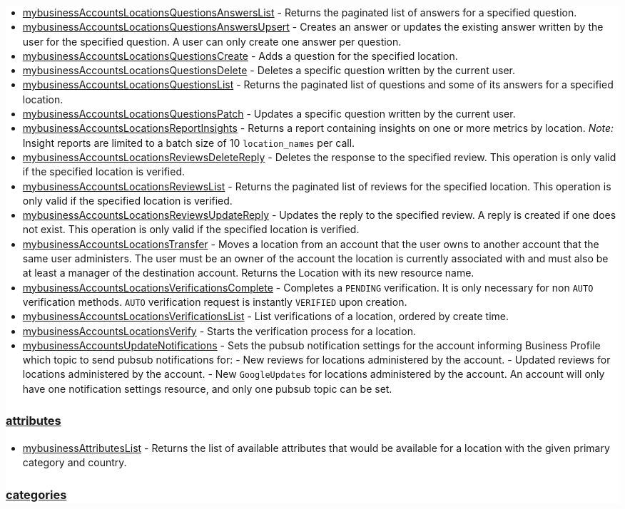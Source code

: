 * [mybusinessAccountsLocationsQuestionsAnswersList](docs/accounts/README.md#mybusinessaccountslocationsquestionsanswerslist) - Returns the paginated list of answers for a specified question.
* [mybusinessAccountsLocationsQuestionsAnswersUpsert](docs/accounts/README.md#mybusinessaccountslocationsquestionsanswersupsert) - Creates an answer or updates the existing answer written by the user for the specified question. A user can only create one answer per question.
* [mybusinessAccountsLocationsQuestionsCreate](docs/accounts/README.md#mybusinessaccountslocationsquestionscreate) - Adds a question for the specified location.
* [mybusinessAccountsLocationsQuestionsDelete](docs/accounts/README.md#mybusinessaccountslocationsquestionsdelete) - Deletes a specific question written by the current user.
* [mybusinessAccountsLocationsQuestionsList](docs/accounts/README.md#mybusinessaccountslocationsquestionslist) - Returns the paginated list of questions and some of its answers for a specified location.
* [mybusinessAccountsLocationsQuestionsPatch](docs/accounts/README.md#mybusinessaccountslocationsquestionspatch) - Updates a specific question written by the current user.
* [mybusinessAccountsLocationsReportInsights](docs/accounts/README.md#mybusinessaccountslocationsreportinsights) - Returns a report containing insights on one or more metrics by location. *Note:* Insight reports are limited to a batch size of 10 `location_names` per call.
* [mybusinessAccountsLocationsReviewsDeleteReply](docs/accounts/README.md#mybusinessaccountslocationsreviewsdeletereply) - Deletes the response to the specified review. This operation is only valid if the specified location is verified.
* [mybusinessAccountsLocationsReviewsList](docs/accounts/README.md#mybusinessaccountslocationsreviewslist) - Returns the paginated list of reviews for the specified location. This operation is only valid if the specified location is verified.
* [mybusinessAccountsLocationsReviewsUpdateReply](docs/accounts/README.md#mybusinessaccountslocationsreviewsupdatereply) - Updates the reply to the specified review. A reply is created if one does not exist. This operation is only valid if the specified location is verified.
* [mybusinessAccountsLocationsTransfer](docs/accounts/README.md#mybusinessaccountslocationstransfer) - Moves a location from an account that the user owns to another account that the same user administers. The user must be an owner of the account the location is currently associated with and must also be at least a manager of the destination account. Returns the Location with its new resource name.
* [mybusinessAccountsLocationsVerificationsComplete](docs/accounts/README.md#mybusinessaccountslocationsverificationscomplete) - Completes a `PENDING` verification. It is only necessary for non `AUTO` verification methods. `AUTO` verification request is instantly `VERIFIED` upon creation.
* [mybusinessAccountsLocationsVerificationsList](docs/accounts/README.md#mybusinessaccountslocationsverificationslist) - List verifications of a location, ordered by create time.
* [mybusinessAccountsLocationsVerify](docs/accounts/README.md#mybusinessaccountslocationsverify) - Starts the verification process for a location.
* [mybusinessAccountsUpdateNotifications](docs/accounts/README.md#mybusinessaccountsupdatenotifications) - Sets the pubsub notification settings for the account informing Business Profile which topic to send pubsub notifications for: - New reviews for locations administered by the account. - Updated reviews for locations administered by the account. - New `GoogleUpdates` for locations administered by the account. An account will only have one notification settings resource, and only one pubsub topic can be set.

### [attributes](docs/attributes/README.md)

* [mybusinessAttributesList](docs/attributes/README.md#mybusinessattributeslist) - Returns the list of available attributes that would be available for a location with the given primary category and country.

### [categories](docs/categories/README.md)
